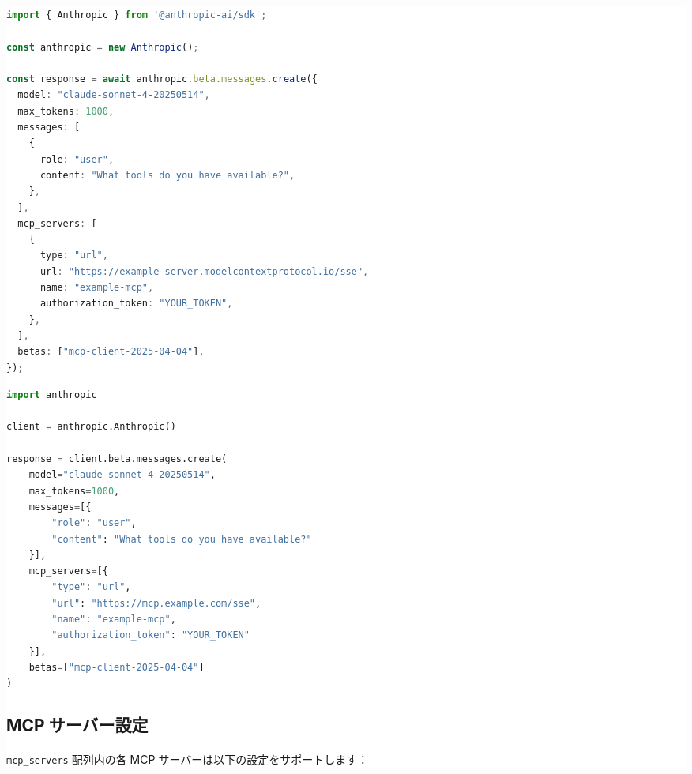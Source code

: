   ```typescript TypeScript
  import { Anthropic } from '@anthropic-ai/sdk';

  const anthropic = new Anthropic();

  const response = await anthropic.beta.messages.create({
    model: "claude-sonnet-4-20250514",
    max_tokens: 1000,
    messages: [
      {
        role: "user",
        content: "What tools do you have available?",
      },
    ],
    mcp_servers: [
      {
        type: "url",
        url: "https://example-server.modelcontextprotocol.io/sse",
        name: "example-mcp",
        authorization_token: "YOUR_TOKEN",
      },
    ],
    betas: ["mcp-client-2025-04-04"],
  });
  ```

  ```python Python
  import anthropic

  client = anthropic.Anthropic()

  response = client.beta.messages.create(
      model="claude-sonnet-4-20250514",
      max_tokens=1000,
      messages=[{
          "role": "user",
          "content": "What tools do you have available?"
      }],
      mcp_servers=[{
          "type": "url",
          "url": "https://mcp.example.com/sse",
          "name": "example-mcp",
          "authorization_token": "YOUR_TOKEN"
      }],
      betas=["mcp-client-2025-04-04"]
  )
  ```
</CodeGroup>

## MCP サーバー設定

`mcp_servers` 配列内の各 MCP サーバーは以下の設定をサポートします：
